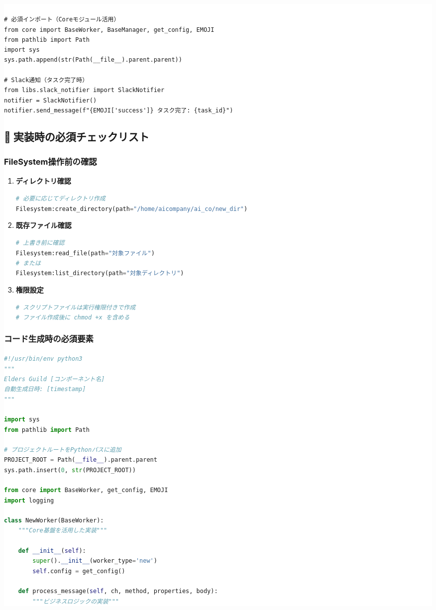 ```

# 必須インポート（Coreモジュール活用）
from core import BaseWorker, BaseManager, get_config, EMOJI
from pathlib import Path
import sys
sys.path.append(str(Path(__file__).parent.parent))

# Slack通知（タスク完了時）
from libs.slack_notifier import SlackNotifier
notifier = SlackNotifier()
notifier.send_message(f"{EMOJI['success']} タスク完了: {task_id}")
```

## 🔧 実装時の必須チェックリスト

### FileSystem操作前の確認

1. **ディレクトリ確認**
   ```python
   # 必要に応じてディレクトリ作成
   Filesystem:create_directory(path="/home/aicompany/ai_co/new_dir")
   ```

2. **既存ファイル確認**
   ```python
   # 上書き前に確認
   Filesystem:read_file(path="対象ファイル")
   # または
   Filesystem:list_directory(path="対象ディレクトリ")
   ```

3. **権限設定**
   ```python
   # スクリプトファイルは実行権限付きで作成
   # ファイル作成後に chmod +x を含める
   ```

### コード生成時の必須要素

```python
#!/usr/bin/env python3
"""
Elders Guild [コンポーネント名]
自動生成日時: [timestamp]
"""

import sys
from pathlib import Path

# プロジェクトルートをPythonパスに追加
PROJECT_ROOT = Path(__file__).parent.parent
sys.path.insert(0, str(PROJECT_ROOT))

from core import BaseWorker, get_config, EMOJI
import logging

class NewWorker(BaseWorker):
    """Core基盤を活用した実装"""
    
    def __init__(self):
        super().__init__(worker_type='new')
        self.config = get_config()
    
    def process_message(self, ch, method, properties, body):
        """ビジネスロジックの実装"""
```